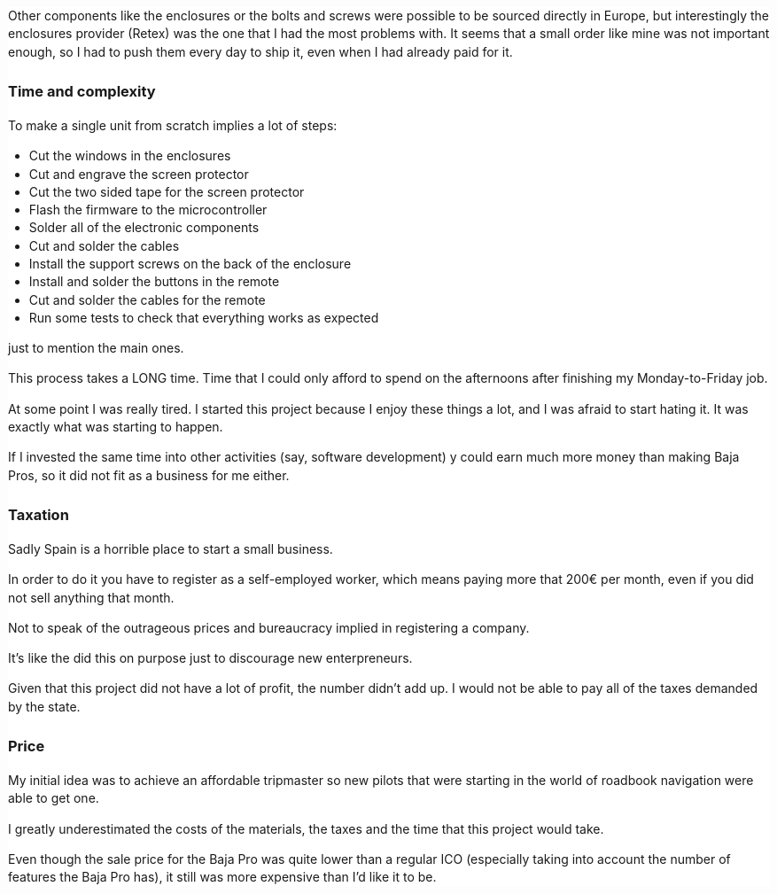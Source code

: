 Other components like the enclosures or the bolts and screws were possible to be sourced directly in Europe, but interestingly the enclosures provider (Retex) was the one that I had the most problems with. It seems that a small order like mine was not important enough, so I had to push them every day to ship it, even when I had already paid for it.

### Time and complexity

To make a single unit from scratch implies a lot of steps:

- Cut the windows in the enclosures
- Cut and engrave the screen protector
- Cut the two sided tape for the screen protector
- Flash the firmware to the microcontroller
- Solder all of the electronic components
- Cut and solder the cables
- Install the support screws on the back of the enclosure
- Install and solder the buttons in the remote
- Cut and solder the cables for the remote
- Run some tests to check that everything works as expected

just to mention the main ones.

This process takes a LONG time. Time that I could only afford to spend on the afternoons after finishing my Monday-to-Friday job.

At some point I was really tired. I started this project because I enjoy these things a lot, and I was afraid to start hating it. It was exactly what was starting to happen.

If I invested the same time into other activities (say, software development) y could earn much more money than making Baja Pros, so it did not fit as a business for me either.

### Taxation

Sadly Spain is a horrible place to start a small business.

In order to do it you have to register as a self-employed worker, which means paying more that 200€ per month, even if you did not sell anything that month.

Not to speak of the outrageous prices and bureaucracy implied in registering a company.

It’s like the did this on purpose just to discourage new enterpreneurs.

Given that this project did not have a lot of profit, the number didn’t add up. I would not be able to pay all of the taxes demanded by the state.

### Price

My initial idea was to achieve an affordable tripmaster so new pilots that were starting in the world of roadbook navigation were able to get one.

I greatly underestimated the costs of the materials, the taxes and the time that this project would take.

Even though the sale price for the Baja Pro was quite lower than a regular ICO (especially taking into account the number of features the Baja Pro has), it still was more expensive than I’d like it to be.
